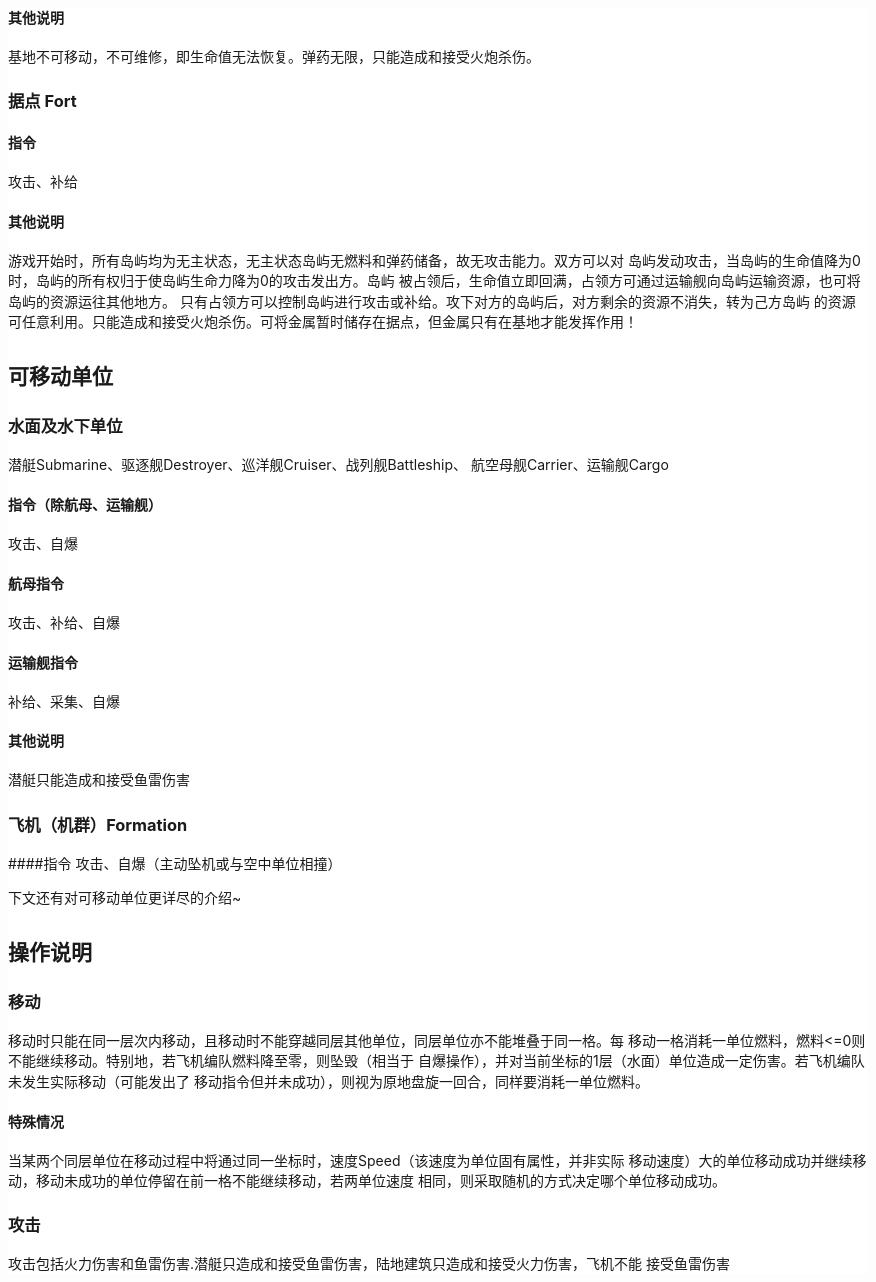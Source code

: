 #### 其他说明
基地不可移动，不可维修，即生命值无法恢复。弹药无限，只能造成和接受火炮杀伤。

### 据点 Fort
#### 指令
攻击、补给
#### 其他说明
游戏开始时，所有岛屿均为无主状态，无主状态岛屿无燃料和弹药储备，故无攻击能力。双方可以对
岛屿发动攻击，当岛屿的生命值降为0时，岛屿的所有权归于使岛屿生命力降为0的攻击发出方。岛屿
被占领后，生命值立即回满，占领方可通过运输舰向岛屿运输资源，也可将岛屿的资源运往其他地方。
只有占领方可以控制岛屿进行攻击或补给。攻下对方的岛屿后，对方剩余的资源不消失，转为己方岛屿
的资源可任意利用。只能造成和接受火炮杀伤。可将金属暂时储存在据点，但金属只有在基地才能发挥作用！


## 可移动单位
### 水面及水下单位
潜艇Submarine、驱逐舰Destroyer、巡洋舰Cruiser、战列舰Battleship、
航空母舰Carrier、运输舰Cargo

#### 指令（除航母、运输舰）
攻击、自爆
#### 航母指令
攻击、补给、自爆
#### 运输舰指令
补给、采集、自爆
#### 其他说明
潜艇只能造成和接受鱼雷伤害

### 飞机（机群）Formation
####指令
攻击、自爆（主动坠机或与空中单位相撞）

下文还有对可移动单位更详尽的介绍~


## 操作说明
### 移动
移动时只能在同一层次内移动，且移动时不能穿越同层其他单位，同层单位亦不能堆叠于同一格。每
移动一格消耗一单位燃料，燃料<=0则不能继续移动。特别地，若飞机编队燃料降至零，则坠毁（相当于
自爆操作），并对当前坐标的1层（水面）单位造成一定伤害。若飞机编队未发生实际移动（可能发出了
移动指令但并未成功），则视为原地盘旋一回合，同样要消耗一单位燃料。
#### 特殊情况
当某两个同层单位在移动过程中将通过同一坐标时，速度Speed（该速度为单位固有属性，并非实际
移动速度）大的单位移动成功并继续移动，移动未成功的单位停留在前一格不能继续移动，若两单位速度
相同，则采取随机的方式决定哪个单位移动成功。

### 攻击
攻击包括火力伤害和鱼雷伤害.潜艇只造成和接受鱼雷伤害，陆地建筑只造成和接受火力伤害，飞机不能
接受鱼雷伤害
